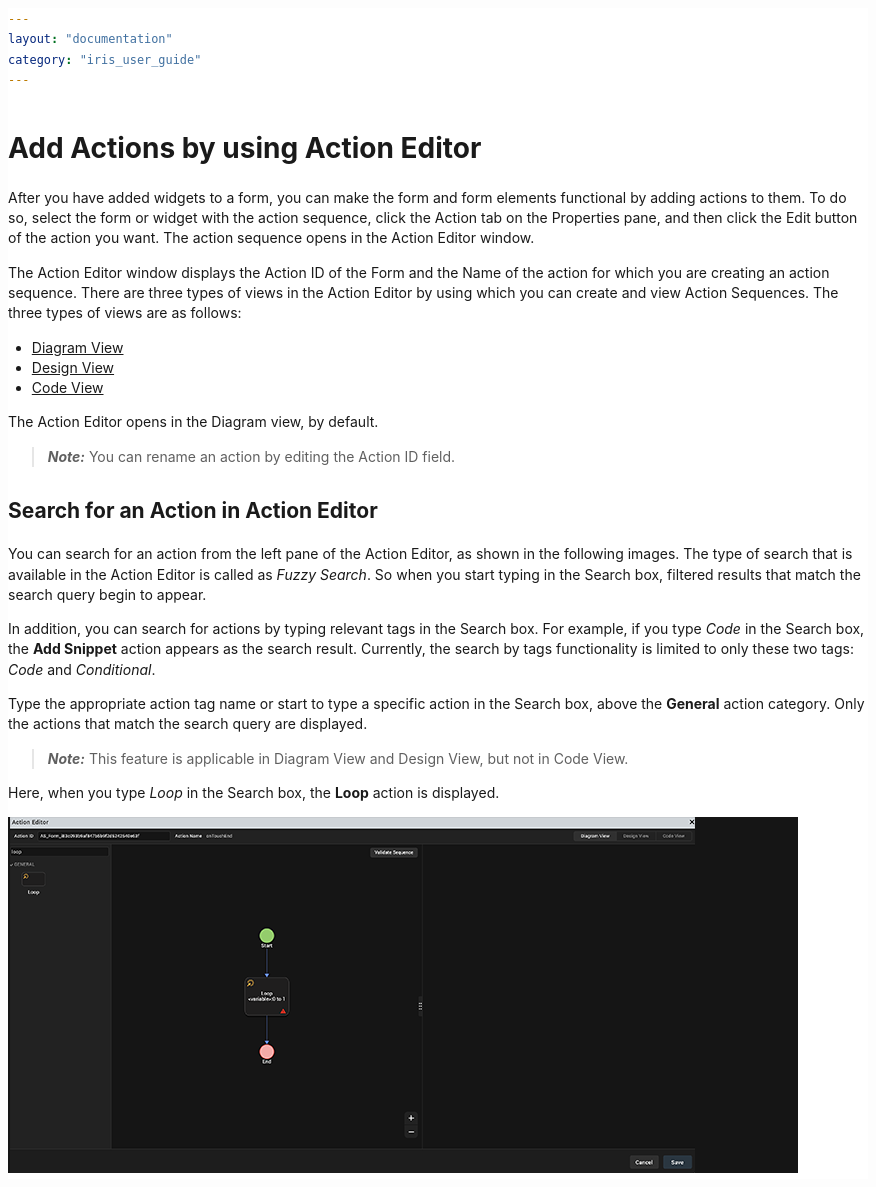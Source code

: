 ```yaml
---
layout: "documentation"
category: "iris_user_guide"
---
```

                          


Add Actions by using Action Editor
==================================

After you have added widgets to a form, you can make the form and form elements functional by adding actions to them. To do so, select the form or widget with the action sequence, click the Action tab on the Properties pane, and then click the Edit button of the action you want. The action sequence opens in the Action Editor window.

The Action Editor window displays the Action ID of the Form and the Name of the action for which you are creating an action sequence. There are three types of views in the Action Editor by using which you can create and view Action Sequences. The three types of views are as follows:

*   [Diagram View](#diagram-view)
*   [Design View](#design-view)
*   [Code View](#code-view)

The Action Editor opens in the Diagram view, by default.

> **_Note:_** You can rename an action by editing the Action ID field.

Search for an Action in Action Editor
-------------------------------------

You can search for an action from the left pane of the Action Editor, as shown in the following images. The type of search that is available in the Action Editor is called as _Fuzzy Search_. So when you start typing in the Search box, filtered results that match the search query begin to appear.

In addition, you can search for actions by typing relevant tags in the Search box. For example, if you type _Code_ in the Search box, the **Add Snippet** action appears as the search result. Currently, the search by tags functionality is limited to only these two tags: _Code_ and _Conditional_.

Type the appropriate action tag name or start to type a specific action in the Search box, above the **General** action category. Only the actions that match the search query are displayed.

> **_Note:_** This feature is applicable in Diagram View and Design View, but not in Code View.

Here, when you type _Loop_ in the Search box, the **Loop** action is displayed.

![](Resources/Images/Action_Editor_Search_790x356.png)
